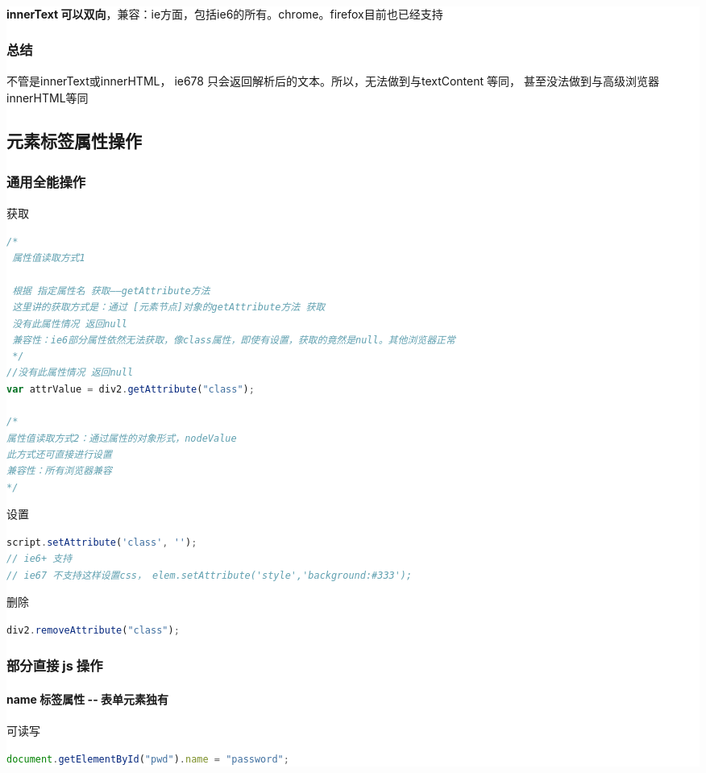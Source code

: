 **innerText 可以双向**，兼容：ie方面，包括ie6的所有。chrome。firefox目前也已经支持

### 总结
不管是innerText或innerHTML， ie678 只会返回解析后的文本。所以，无法做到与textContent 等同，
甚至没法做到与高级浏览器innerHTML等同

## 元素标签属性操作

### 通用全能操作

获取

```js
/*
 属性值读取方式1
 
 根据 指定属性名 获取——getAttribute方法
 这里讲的获取方式是：通过 [元素节点]对象的getAttribute方法 获取
 没有此属性情况 返回null
 兼容性：ie6部分属性依然无法获取，像class属性，即使有设置，获取的竟然是null。其他浏览器正常
 */
//没有此属性情况 返回null
var attrValue = div2.getAttribute("class");

/*
属性值读取方式2：通过属性的对象形式，nodeValue
此方式还可直接进行设置
兼容性：所有浏览器兼容
*/
```

设置

```js
script.setAttribute('class', '');
// ie6+ 支持
// ie67 不支持这样设置css， elem.setAttribute('style','background:#333'); 
```

删除

```js
div2.removeAttribute("class");
```

### 部分直接 js 操作

#### name 标签属性 -- 表单元素独有

可读写

```js
document.getElementById("pwd").name = "password";
```
